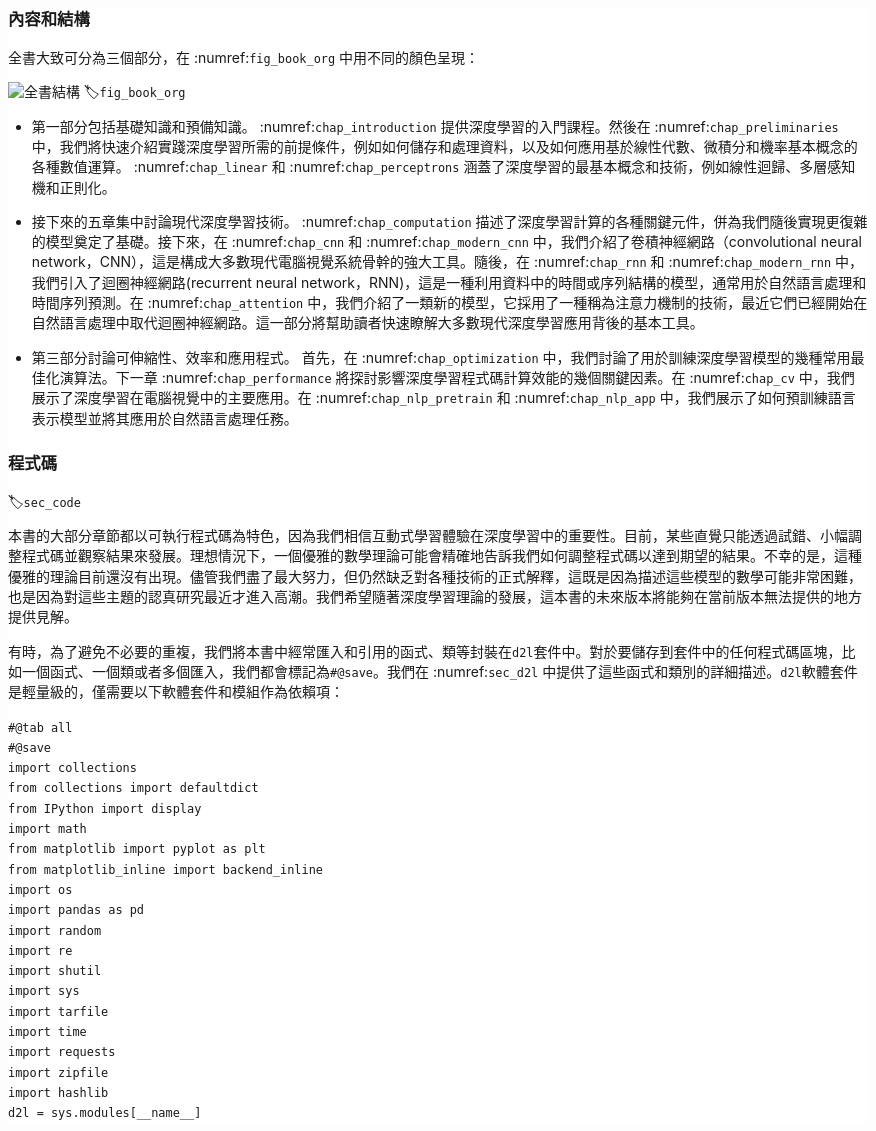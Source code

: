 ### 內容和結構

全書大致可分為三個部分，在 :numref:`fig_book_org` 中用不同的顏色呈現：

![全書結構](../img/book-org.svg)
:label:`fig_book_org`

* 第一部分包括基礎知識和預備知識。
:numref:`chap_introduction` 提供深度學習的入門課程。然後在 :numref:`chap_preliminaries` 中，我們將快速介紹實踐深度學習所需的前提條件，例如如何儲存和處理資料，以及如何應用基於線性代數、微積分和機率基本概念的各種數值運算。 :numref:`chap_linear` 和 :numref:`chap_perceptrons` 涵蓋了深度學習的最基本概念和技術，例如線性迴歸、多層感知機和正則化。

* 接下來的五章集中討論現代深度學習技術。
:numref:`chap_computation` 描述了深度學習計算的各種關鍵元件，併為我們隨後實現更復雜的模型奠定了基礎。接下來，在 :numref:`chap_cnn` 和 :numref:`chap_modern_cnn` 中，我們介紹了卷積神經網路（convolutional neural network，CNN），這是構成大多數現代電腦視覺系統骨幹的強大工具。隨後，在 :numref:`chap_rnn` 和 :numref:`chap_modern_rnn` 中，我們引入了迴圈神經網路(recurrent neural network，RNN)，這是一種利用資料中的時間或序列結構的模型，通常用於自然語言處理和時間序列預測。在 :numref:`chap_attention` 中，我們介紹了一類新的模型，它採用了一種稱為注意力機制的技術，最近它們已經開始在自然語言處理中取代迴圈神經網路。這一部分將幫助讀者快速瞭解大多數現代深度學習應用背後的基本工具。

* 第三部分討論可伸縮性、效率和應用程式。
首先，在 :numref:`chap_optimization` 中，我們討論了用於訓練深度學習模型的幾種常用最佳化演算法。下一章 :numref:`chap_performance` 將探討影響深度學習程式碼計算效能的幾個關鍵因素。在 :numref:`chap_cv` 中，我們展示了深度學習在電腦視覺中的主要應用。在 :numref:`chap_nlp_pretrain` 和 :numref:`chap_nlp_app` 中，我們展示了如何預訓練語言表示模型並將其應用於自然語言處理任務。

### 程式碼
:label:`sec_code`

本書的大部分章節都以可執行程式碼為特色，因為我們相信互動式學習體驗在深度學習中的重要性。目前，某些直覺只能透過試錯、小幅調整程式碼並觀察結果來發展。理想情況下，一個優雅的數學理論可能會精確地告訴我們如何調整程式碼以達到期望的結果。不幸的是，這種優雅的理論目前還沒有出現。儘管我們盡了最大努力，但仍然缺乏對各種技術的正式解釋，這既是因為描述這些模型的數學可能非常困難，也是因為對這些主題的認真研究最近才進入高潮。我們希望隨著深度學習理論的發展，這本書的未來版本將能夠在當前版本無法提供的地方提供見解。

有時，為了避免不必要的重複，我們將本書中經常匯入和引用的函式、類等封裝在`d2l`套件中。對於要儲存到套件中的任何程式碼區塊，比如一個函式、一個類或者多個匯入，我們都會標記為`#@save`。我們在 :numref:`sec_d2l` 中提供了這些函式和類別的詳細描述。`d2l`軟體套件是輕量級的，僅需要以下軟體套件和模組作為依賴項：

```{.python .input}
#@tab all
#@save
import collections
from collections import defaultdict
from IPython import display
import math
from matplotlib import pyplot as plt
from matplotlib_inline import backend_inline
import os
import pandas as pd
import random
import re
import shutil
import sys
import tarfile
import time
import requests
import zipfile
import hashlib
d2l = sys.modules[__name__]
```
